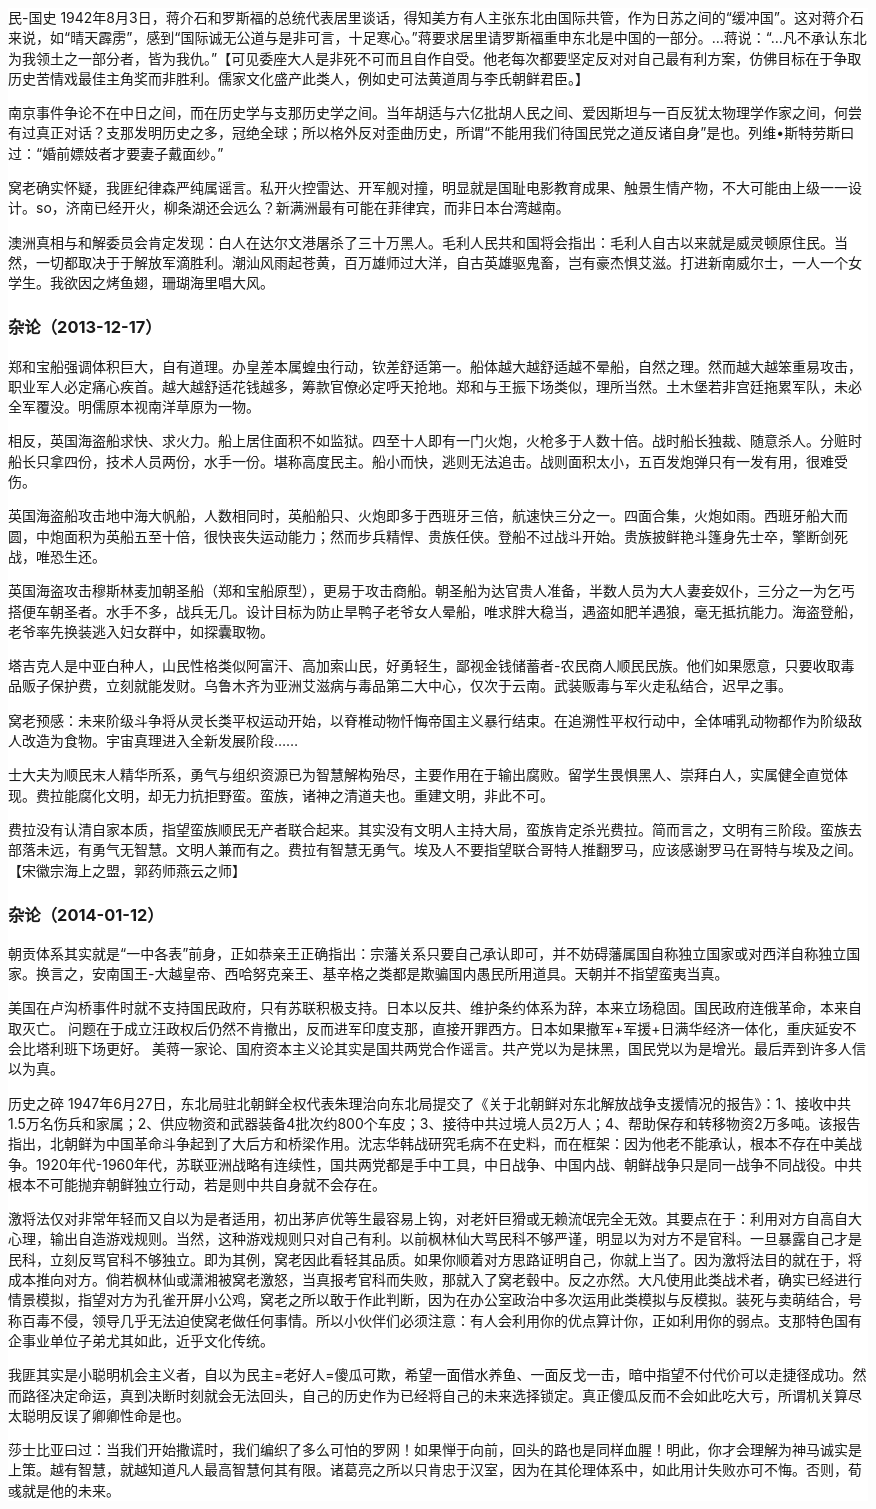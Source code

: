 民-国史 1942年8月3日，蒋介石和罗斯福的总统代表居里谈话，得知美方有人主张东北由国际共管，作为日苏之间的“缓冲国”。这对蒋介石来说，如“晴天霹雳”，感到“国际诚无公道与是非可言，十足寒心。”蒋要求居里请罗斯福重申东北是中国的一部分。…蒋说：“…凡不承认东北为我领土之一部分者，皆为我仇。”【可见委座大人是非死不可而且自作自受。他老每次都要坚定反对对自己最有利方案，仿佛目标在于争取历史苦情戏最佳主角奖而非胜利。儒家文化盛产此类人，例如史可法黄道周与李氏朝鲜君臣。】

南京事件争论不在中日之间，而在历史学与支那历史学之间。当年胡适与六亿批胡人民之间、爱因斯坦与一百反犹太物理学作家之间，何尝有过真正对话？支那发明历史之多，冠绝全球；所以格外反对歪曲历史，所谓“不能用我们待国民党之道反诸自身”是也。列维•斯特劳斯曰过：“婚前嫖妓者才要妻子戴面纱。”

窝老确实怀疑，我匪纪律森严纯属谣言。私开火控雷达、开军舰对撞，明显就是国耻电影教育成果、触景生情产物，不大可能由上级一一设计。so，济南已经开火，柳条湖还会远么？新满洲最有可能在菲律宾，而非日本台湾越南。

澳洲真相与和解委员会肯定发现：白人在达尔文港屠杀了三十万黑人。毛利人民共和国将会指出：毛利人自古以来就是威灵顿原住民。当然，一切都取决于于解放军滴胜利。潮汕风雨起苍黄，百万雄师过大洋，自古英雄驱鬼畜，岂有豪杰惧艾滋。打进新南威尔士，一人一个女学生。我欲因之烤鱼翅，珊瑚海里唱大风。

### 杂论（2013-12-17）

郑和宝船强调体积巨大，自有道理。办皇差本属蝗虫行动，钦差舒适第一。船体越大越舒适越不晕船，自然之理。然而越大越笨重易攻击，职业军人必定痛心疾首。越大越舒适花钱越多，筹款官僚必定呼天抢地。郑和与王振下场类似，理所当然。土木堡若非宫廷拖累军队，未必全军覆没。明儒原本视南洋草原为一物。

相反，英国海盗船求快、求火力。船上居住面积不如监狱。四至十人即有一门火炮，火枪多于人数十倍。战时船长独裁、随意杀人。分赃时船长只拿四份，技术人员两份，水手一份。堪称高度民主。船小而快，逃则无法追击。战则面积太小，五百发炮弹只有一发有用，很难受伤。

英国海盗船攻击地中海大帆船，人数相同时，英船船只、火炮即多于西班牙三倍，航速快三分之一。四面合集，火炮如雨。西班牙船大而圆，中炮面积为英船五至十倍，很快丧失运动能力；然而步兵精悍、贵族任侠。登船不过战斗开始。贵族披鲜艳斗篷身先士卒，擎断剑死战，唯恐生还。

英国海盗攻击穆斯林麦加朝圣船（郑和宝船原型），更易于攻击商船。朝圣船为达官贵人准备，半数人员为大人妻妾奴仆，三分之一为乞丐搭便车朝圣者。水手不多，战兵无几。设计目标为防止旱鸭子老爷女人晕船，唯求胖大稳当，遇盗如肥羊遇狼，毫无抵抗能力。海盗登船，老爷率先换装逃入妇女群中，如探囊取物。

塔吉克人是中亚白种人，山民性格类似阿富汗、高加索山民，好勇轻生，鄙视金钱储蓄者-农民商人顺民民族。他们如果愿意，只要收取毒品贩子保护费，立刻就能发财。乌鲁木齐为亚洲艾滋病与毒品第二大中心，仅次于云南。武装贩毒与军火走私结合，迟早之事。

窝老预感：未来阶级斗争将从灵长类平权运动开始，以脊椎动物忏悔帝国主义暴行结束。在追溯性平权行动中，全体哺乳动物都作为阶级敌人改造为食物。宇宙真理进入全新发展阶段……

士大夫为顺民末人精华所系，勇气与组织资源已为智慧解构殆尽，主要作用在于输出腐败。留学生畏惧黑人、崇拜白人，实属健全直觉体现。费拉能腐化文明，却无力抗拒野蛮。蛮族，诸神之清道夫也。重建文明，非此不可。

费拉没有认清自家本质，指望蛮族顺民无产者联合起来。其实没有文明人主持大局，蛮族肯定杀光费拉。简而言之，文明有三阶段。蛮族去部落未远，有勇气无智慧。文明人兼而有之。费拉有智慧无勇气。埃及人不要指望联合哥特人推翻罗马，应该感谢罗马在哥特与埃及之间。【宋徽宗海上之盟，郭药师燕云之师】

### 杂论（2014-01-12）

朝贡体系其实就是“一中各表”前身，正如恭亲王正确指出：宗藩关系只要自己承认即可，并不妨碍藩属国自称独立国家或对西洋自称独立国家。换言之，安南国王-大越皇帝、西哈努克亲王、基辛格之类都是欺骗国内愚民所用道具。天朝并不指望蛮夷当真。

美国在卢沟桥事件时就不支持国民政府，只有苏联积极支持。日本以反共、维护条约体系为辞，本来立场稳固。国民政府连俄革命，本来自取灭亡。 问题在于成立汪政权后仍然不肯撤出，反而进军印度支那，直接开罪西方。日本如果撤军+军援+日满华经济一体化，重庆延安不会比塔利班下场更好。 美蒋一家论、国府资本主义论其实是国共两党合作谣言。共产党以为是抹黑，国民党以为是增光。最后弄到许多人信以为真。

历史之碎 1947年6月27日，东北局驻北朝鲜全权代表朱理治向东北局提交了《关于北朝鲜对东北解放战争支援情况的报告》：1、接收中共1.5万名伤兵和家属；2、供应物资和武器装备4批次约800个车皮；3、接待中共过境人员2万人；4、帮助保存和转移物资2万多吨。该报告指出，北朝鲜为中国革命斗争起到了大后方和桥梁作用。沈志华韩战研究毛病不在史料，而在框架：因为他老不能承认，根本不存在中美战争。1920年代-1960年代，苏联亚洲战略有连续性，国共两党都是手中工具，中日战争、中国内战、朝鲜战争只是同一战争不同战役。中共根本不可能抛弃朝鲜独立行动，若是则中共自身就不会存在。

激将法仅对非常年轻而又自以为是者适用，初出茅庐优等生最容易上钩，对老奸巨猾或无赖流氓完全无效。其要点在于：利用对方自高自大心理，输出自造游戏规则。当然，这种游戏规则只对自己有利。以前枫林仙大骂民科不够严谨，明显以为对方不是官科。一旦暴露自己才是民科，立刻反骂官科不够独立。即为其例，窝老因此看轻其品质。如果你顺着对方思路证明自己，你就上当了。因为激将法目的就在于，将成本推向对方。倘若枫林仙或潇湘被窝老激怒，当真报考官科而失败，那就入了窝老毂中。反之亦然。大凡使用此类战术者，确实已经进行情景模拟，指望对方为孔雀开屏小公鸡，窝老之所以敢于作此判断，因为在办公室政治中多次运用此类模拟与反模拟。装死与卖萌结合，号称百毒不侵，领导几乎无法迫使窝老做任何事情。所以小伙伴们必须注意：有人会利用你的优点算计你，正如利用你的弱点。支那特色国有企事业单位子弟尤其如此，近乎文化传统。

我匪其实是小聪明机会主义者，自以为民主=老好人=傻瓜可欺，希望一面借水养鱼、一面反戈一击，暗中指望不付代价可以走捷径成功。然而路径决定命运，真到决断时刻就会无法回头，自己的历史作为已经将自己的未来选择锁定。真正傻瓜反而不会如此吃大亏，所谓机关算尽太聪明反误了卿卿性命是也。

莎士比亚曰过：当我们开始撒谎时，我们编织了多么可怕的罗网！如果惮于向前，回头的路也是同样血腥！明此，你才会理解为神马诚实是上策。越有智慧，就越知道凡人最高智慧何其有限。诸葛亮之所以只肯忠于汉室，因为在其伦理体系中，如此用计失败亦可不悔。否则，荀彧就是他的未来。

